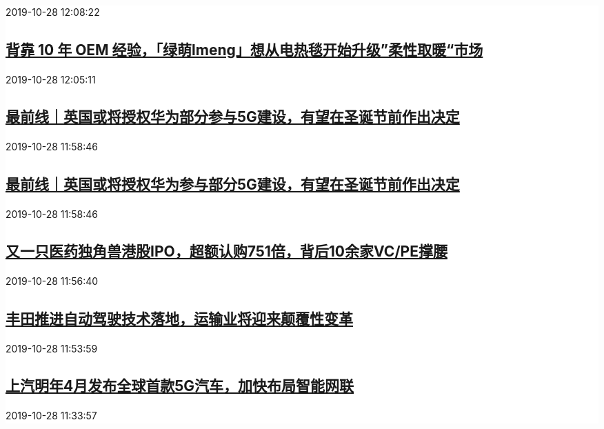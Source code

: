 2019-10-28 12:08:22 
## <a href="http://36kr.com/p/5257989.html?ktm_source=feed" target="_blank">背靠 10 年 OEM 经验，「绿萌lmeng」想从电热毯开始升级”柔性取暖“市场</a>
2019-10-28 12:05:11 
## <a href="http://36kr.com/p/5260349.html?ktm_source=feed" target="_blank">最前线｜英国或将授权华为部分参与5G建设，有望在圣诞节前作出决定</a>
2019-10-28 11:58:46 
## <a href="http://36kr.com/p/5260349.html?ktm_source=feed" target="_blank">最前线｜英国或将授权华为参与部分5G建设，有望在圣诞节前作出决定</a>
2019-10-28 11:58:46 
## <a href="http://36kr.com/p/5260367.html?ktm_source=feed" target="_blank">又一只医药独角兽港股IPO，超额认购751倍，背后10余家VC/PE撑腰</a>
2019-10-28 11:56:40 
## <a href="http://36kr.com/p/5260381.html?ktm_source=feed" target="_blank">丰田推进自动驾驶技术落地，运输业将迎来颠覆性变革</a>
2019-10-28 11:53:59 
## <a href="http://36kr.com/p/5260372.html?ktm_source=feed" target="_blank">上汽明年4月发布全球首款5G汽车，加快布局智能网联</a>
2019-10-28 11:33:57 
